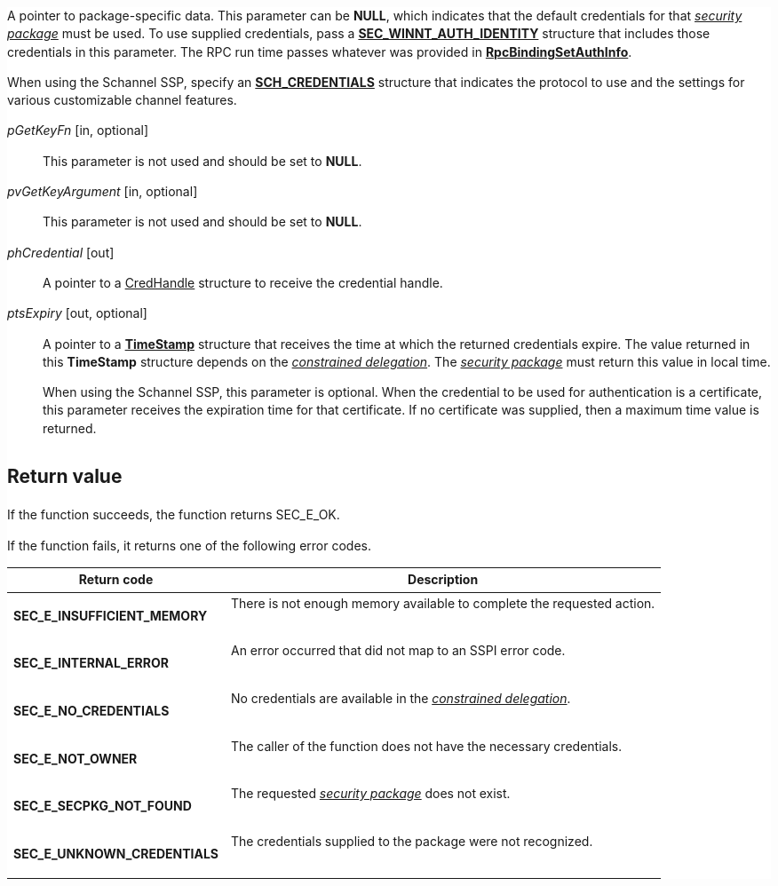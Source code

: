 A pointer to package-specific data. This parameter can be **NULL**, which indicates that the default credentials for that [*security package*](https://docs.microsoft.com/windows/win32/secgloss/s-gly) must be used. To use supplied credentials, pass a [**SEC\_WINNT\_AUTH\_IDENTITY**](https://docs.microsoft.com/windows/win32/api/sspi/ns-sspi-sec_winnt_auth_identity_a) structure that includes those credentials in this parameter. The RPC run time passes whatever was provided in [**RpcBindingSetAuthInfo**](https://docs.microsoft.com/windows/win32/api/rpcdce/nf-rpcdce-rpcbindingsetauthinfo).

When using the Schannel SSP, specify an [**SCH_CREDENTIALS**](/windows/win32/api/schannel/ns-schannel-sch_credentials) structure that indicates the protocol to use and the settings for various customizable channel features.

</dd> <dt>

*pGetKeyFn* \[in, optional\]
</dt> <dd>

This parameter is not used and should be set to **NULL**.

</dd> <dt>

*pvGetKeyArgument* \[in, optional\]
</dt> <dd>

This parameter is not used and should be set to **NULL**.

</dd> <dt>

*phCredential* \[out\]
</dt> <dd>

A pointer to a [CredHandle](sspi-handles.md) structure to receive the credential handle.

</dd> <dt>

*ptsExpiry* \[out, optional\]
</dt> <dd>

A pointer to a [**TimeStamp**](timestamp.md) structure that receives the time at which the returned credentials expire. The value returned in this **TimeStamp** structure depends on the [*constrained delegation*](https://docs.microsoft.com/windows/win32/secgloss/s-gly). The [*security package*](https://docs.microsoft.com/windows/win32/secgloss/s-gly) must return this value in local time.

When using the Schannel SSP, this parameter is optional. When the credential to be used for authentication is a certificate, this parameter receives the expiration time for that certificate. If no certificate was supplied, then a maximum time value is returned.

</dd> </dl>

## Return value

If the function succeeds, the function returns SEC\_E\_OK.

If the function fails, it returns one of the following error codes.



| Return code                                                                                                 | Description                                                                                                                                        |
|-------------------------------------------------------------------------------------------------------------|----------------------------------------------------------------------------------------------------------------------------------------------------|
| <dl> <dt>**SEC\_E\_INSUFFICIENT\_MEMORY**</dt> </dl> | There is not enough memory available to complete the requested action.<br/>                                                                  |
| <dl> <dt>**SEC\_E\_INTERNAL\_ERROR**</dt> </dl>      | An error occurred that did not map to an SSPI error code.<br/>                                                                               |
| <dl> <dt>**SEC\_E\_NO\_CREDENTIALS**</dt> </dl>      | No credentials are available in the [*constrained delegation*](https://docs.microsoft.com/windows/win32/secgloss/s-gly).<br/> |
| <dl> <dt>**SEC\_E\_NOT\_OWNER**</dt> </dl>           | The caller of the function does not have the necessary credentials.<br/>                                                                     |
| <dl> <dt>**SEC\_E\_SECPKG\_NOT\_FOUND**</dt> </dl>   | The requested [*security package*](https://docs.microsoft.com/windows/win32/secgloss/s-gly) does not exist.<br/>                                                                                          |
| <dl> <dt>**SEC\_E\_UNKNOWN\_CREDENTIALS**</dt> </dl> | The credentials supplied to the package were not recognized.<br/>                                                                            |
